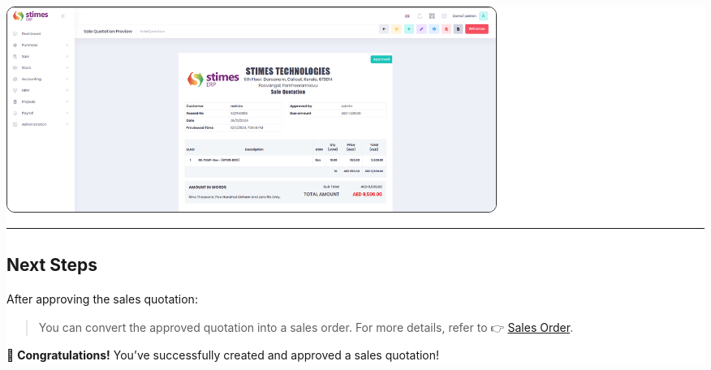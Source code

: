 <img src="../images/approved sales quotation.png" alt="approved sales quotation" style="border-radius: 10px; width: 70%; height: 70%; border: 0.5px solid #333;">

---

## Next Steps

After approving the sales quotation:

> You can convert the approved quotation into a sales order. For more details, refer to 👉 [Sales Order](<direct%20purchase.md>).

🎉 **Congratulations!** You’ve successfully created and approved a sales quotation!